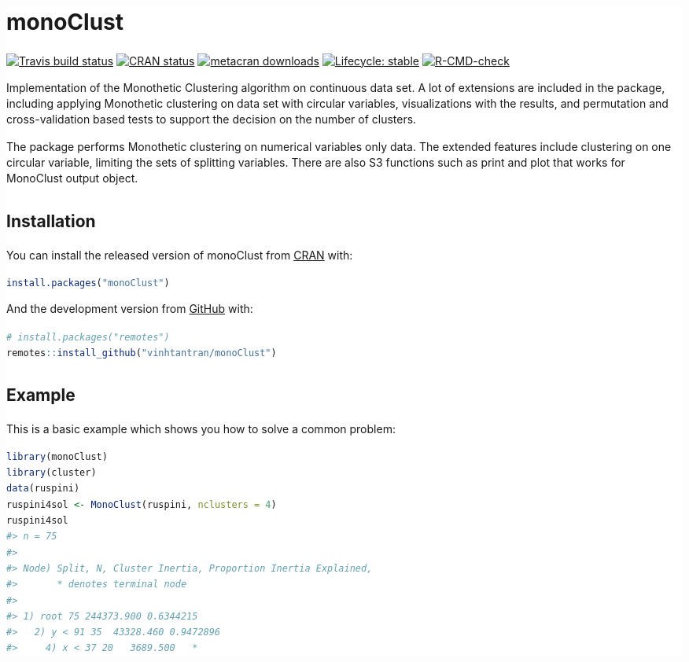 


# monoClust



[![Travis build
status](https://travis-ci.org/vinhtantran/monoClust.svg?branch=master)](https://travis-ci.org/vinhtantran/monoClust)
[![CRAN
status](https://www.r-pkg.org/badges/version/monoClust)](https://CRAN.R-project.org/package=monoClust)
[![metacran
downloads](https://cranlogs.r-pkg.org/badges/monoClust)](https://cran.r-project.org/package=monoClust)
[![Lifecycle:
stable](https://img.shields.io/badge/lifecycle-stable-brightgreen.svg)](https://www.tidyverse.org/lifecycle/#stable)
[![R-CMD-check](https://github.com/vinhtantran/monoClust/workflows/R-CMD-check/badge.svg)](https://github.com/vinhtantran/monoClust/actions)


Implementation of the Monothetic Clustering algorithm on continuous data
set. A lot of extensions are included in the package, including applying
Monothetic clustering on data set with circular variables,
visualizations with the results, and permutation and cross-validation
based tests to support the decision on the number of clusters.

The package performs Monothetic clustering on numerical variables only
data. The extended features include clustering on one circular variable,
limiting the sets of splitting variables. There are also S3 functions
such as print and plot that works for MonoClust output object.

## Installation

You can install the released version of monoClust from
[CRAN](https://CRAN.R-project.org) with:

``` r
install.packages("monoClust")
```

And the development version from [GitHub](https://github.com/) with:

``` r
# install.packages("remotes")
remotes::install_github("vinhtantran/monoClust")
```

## Example

This is a basic example which shows you how to solve a common problem:

``` r
library(monoClust)
library(cluster)
data(ruspini)
ruspini4sol <- MonoClust(ruspini, nclusters = 4)
ruspini4sol
#> n = 75 
#> 
#> Node) Split, N, Cluster Inertia, Proportion Inertia Explained,  
#>       * denotes terminal node
#> 
#> 1) root 75 244373.900 0.6344215   
#>   2) y < 91 35  43328.460 0.9472896   
#>     4) x < 37 20   3689.500   *
```